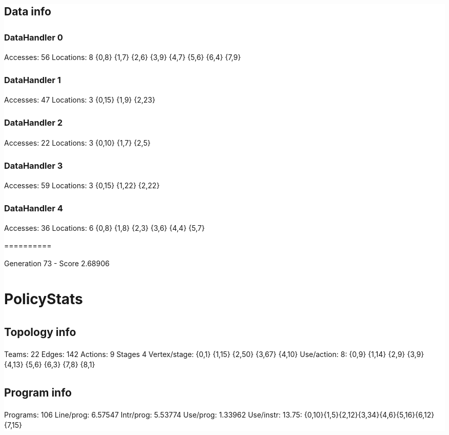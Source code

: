 ## Data info

### DataHandler 0
Accesses:	56
Locations:	8
{0,8} {1,7} {2,6} {3,9} {4,7} {5,6} {6,4} {7,9} 

### DataHandler 1
Accesses:	47
Locations:	3
{0,15} {1,9} {2,23} 

### DataHandler 2
Accesses:	22
Locations:	3
{0,10} {1,7} {2,5} 

### DataHandler 3
Accesses:	59
Locations:	3
{0,15} {1,22} {2,22} 

### DataHandler 4
Accesses:	36
Locations:	6
{0,8} {1,8} {2,3} {3,6} {4,4} {5,7} 


==========

Generation 73 - Score 2.68906

# PolicyStats
## Topology info
Teams:		22
Edges:		142
Actions:	9
Stages		4
Vertex/stage:	{0,1} {1,15} {2,50} {3,67} {4,10} 
Use/action:	8: {0,9} {1,14} {2,9} {3,9} {4,13} {5,6} {6,3} {7,8} {8,1} 

## Program info
Programs:	106
Line/prog:	6.57547
Intr/prog:	5.53774
Use/prog:	1.33962
Use/instr:	13.75: {0,10}{1,5}{2,12}{3,34}{4,6}{5,16}{6,12}{7,15}
